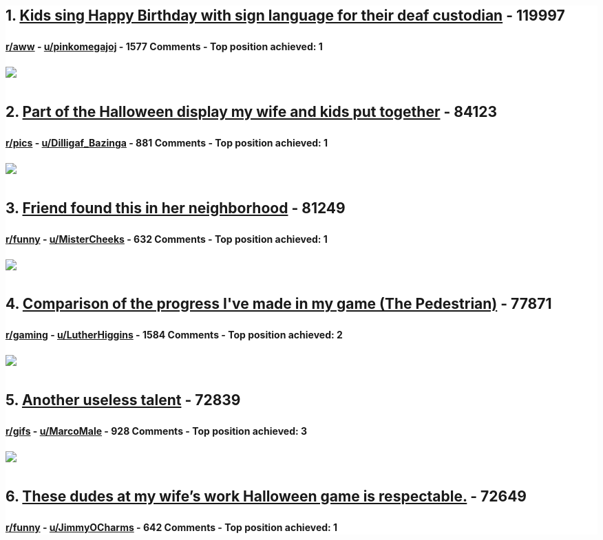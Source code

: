 ## 1. [Kids sing Happy Birthday with sign language for their deaf custodian](http://reddit.com/r/aww/comments/9r9gfb/kids_sing_happy_birthday_with_sign_language_for/) - 119997
#### [r/aww](http://reddit.com/r/aww) - [u/pinkomegajoj](http://reddit.com/u/pinkomegajoj) - 1577 Comments - Top position achieved: 1

<a href="https://v.redd.it/x92w55qkibu11"><img src="https://b.thumbs.redditmedia.com/_lUmDJh372o_UFGnprvVY8Md2njkt71ssqWM_0HjfnE.jpg"></img></a>

## 2. [Part of the Halloween display my wife and kids put together](http://reddit.com/r/pics/comments/9rgbk9/part_of_the_halloween_display_my_wife_and_kids/) - 84123
#### [r/pics](http://reddit.com/r/pics) - [u/Dilligaf_Bazinga](http://reddit.com/u/Dilligaf_Bazinga) - 881 Comments - Top position achieved: 1

<a href="https://i.redd.it/c69tcw0nmfu11.jpg"><img src="https://b.thumbs.redditmedia.com/sJFiTenCR0dCxlEyipl7g7JGA-o6TgIgQzSJWMn9pKA.jpg"></img></a>

## 3. [Friend found this in her neighborhood](http://reddit.com/r/funny/comments/9reum3/friend_found_this_in_her_neighborhood/) - 81249
#### [r/funny](http://reddit.com/r/funny) - [u/MisterCheeks](http://reddit.com/u/MisterCheeks) - 632 Comments - Top position achieved: 1

<a href="https://i.imgur.com/3TDs6p3.jpg"><img src="https://b.thumbs.redditmedia.com/IXBUcll0BCBggZ_yDmlICEdf0xy1GIClcen-6ZEfQZk.jpg"></img></a>

## 4. [Comparison of the progress I've made in my game (The Pedestrian)](http://reddit.com/r/gaming/comments/9rc27l/comparison_of_the_progress_ive_made_in_my_game/) - 77871
#### [r/gaming](http://reddit.com/r/gaming) - [u/LutherHiggins](http://reddit.com/u/LutherHiggins) - 1584 Comments - Top position achieved: 2

<a href="https://i.imgur.com/F1RvTc6.jpg"><img src="https://a.thumbs.redditmedia.com/gGamOJhTbOgOL8ItrfWTK6KmDgYRMKoO8A6toJ9Zhd0.jpg"></img></a>

## 5. [Another useless talent](http://reddit.com/r/gifs/comments/9rbxnt/another_useless_talent/) - 72839
#### [r/gifs](http://reddit.com/r/gifs) - [u/MarcoMale](http://reddit.com/u/MarcoMale) - 928 Comments - Top position achieved: 3

<a href="https://v.redd.it/l5fexxbn0du11"><img src="https://b.thumbs.redditmedia.com/ZOLJ_3Jx8geAQUOUFpeDfup4FkE6uJTk7LVISyeXW6g.jpg"></img></a>

## 6. [These dudes at my wife’s work Halloween game is respectable.](http://reddit.com/r/funny/comments/9rc2g4/these_dudes_at_my_wifes_work_halloween_game_is/) - 72649
#### [r/funny](http://reddit.com/r/funny) - [u/JimmyOCharms](http://reddit.com/u/JimmyOCharms) - 642 Comments - Top position achieved: 1
